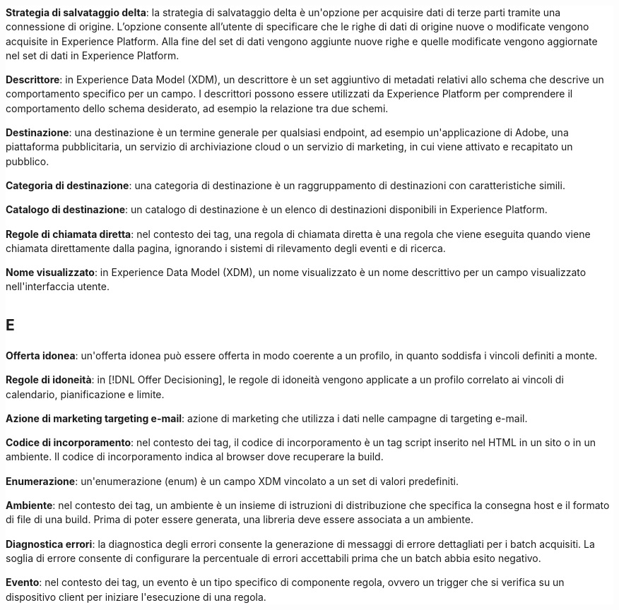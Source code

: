 **Strategia di salvataggio delta**: la strategia di salvataggio delta è un&#39;opzione per acquisire dati di terze parti tramite una connessione di origine. L’opzione consente all’utente di specificare che le righe di dati di origine nuove o modificate vengono acquisite in Experience Platform. Alla fine del set di dati vengono aggiunte nuove righe e quelle modificate vengono aggiornate nel set di dati in Experience Platform.

**Descrittore**: in Experience Data Model (XDM), un descrittore è un set aggiuntivo di metadati relativi allo schema che descrive un comportamento specifico per un campo. I descrittori possono essere utilizzati da Experience Platform per comprendere il comportamento dello schema desiderato, ad esempio la relazione tra due schemi.

**Destinazione**: una destinazione è un termine generale per qualsiasi endpoint, ad esempio un&#39;applicazione di Adobe, una piattaforma pubblicitaria, un servizio di archiviazione cloud o un servizio di marketing, in cui viene attivato e recapitato un pubblico.

**Categoria di destinazione**: una categoria di destinazione è un raggruppamento di destinazioni con caratteristiche simili.

**Catalogo di destinazione**: un catalogo di destinazione è un elenco di destinazioni disponibili in Experience Platform.

**Regole di chiamata diretta**: nel contesto dei tag, una regola di chiamata diretta è una regola che viene eseguita quando viene chiamata direttamente dalla pagina, ignorando i sistemi di rilevamento degli eventi e di ricerca.

**Nome visualizzato**: in Experience Data Model (XDM), un nome visualizzato è un nome descrittivo per un campo visualizzato nell&#39;interfaccia utente.

## E

**Offerta idonea**: un&#39;offerta idonea può essere offerta in modo coerente a un profilo, in quanto soddisfa i vincoli definiti a monte.

**Regole di idoneità**: in [!DNL Offer Decisioning], le regole di idoneità vengono applicate a un profilo correlato ai vincoli di calendario, pianificazione e limite.

**Azione di marketing targeting e-mail**: azione di marketing che utilizza i dati nelle campagne di targeting e-mail.

**Codice di incorporamento**: nel contesto dei tag, il codice di incorporamento è un tag script inserito nel HTML in un sito o in un ambiente. Il codice di incorporamento indica al browser dove recuperare la build.

**Enumerazione**: un&#39;enumerazione (enum) è un campo XDM vincolato a un set di valori predefiniti.

**Ambiente**: nel contesto dei tag, un ambiente è un insieme di istruzioni di distribuzione che specifica la consegna host e il formato di file di una build. Prima di poter essere generata, una libreria deve essere associata a un ambiente.

**Diagnostica errori**: la diagnostica degli errori consente la generazione di messaggi di errore dettagliati per i batch acquisiti. La soglia di errore consente di configurare la percentuale di errori accettabili prima che un batch abbia esito negativo.

**Evento**: nel contesto dei tag, un evento è un tipo specifico di componente regola, ovvero un trigger che si verifica su un dispositivo client per iniziare l&#39;esecuzione di una regola.
